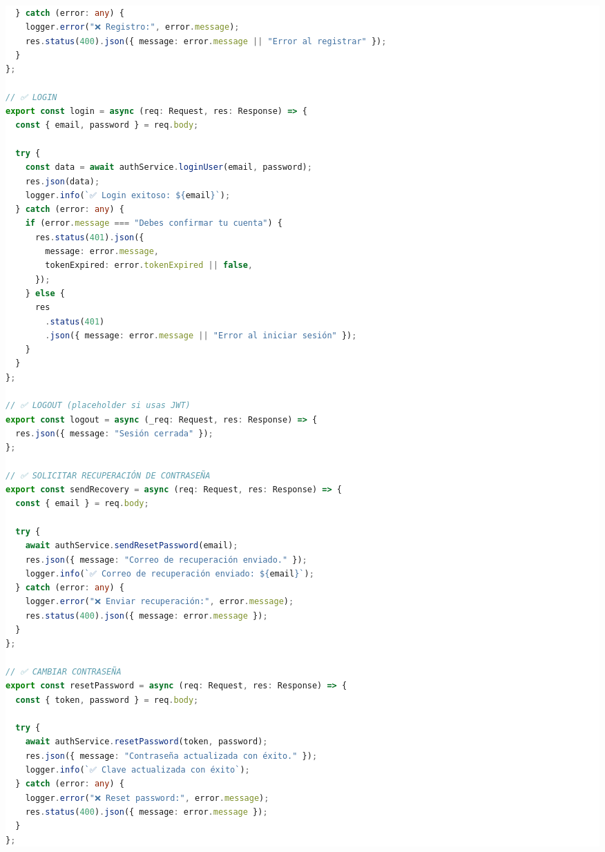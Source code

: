 ```typescript
  } catch (error: any) {
    logger.error("❌ Registro:", error.message);
    res.status(400).json({ message: error.message || "Error al registrar" });
  }
};

// ✅ LOGIN
export const login = async (req: Request, res: Response) => {
  const { email, password } = req.body;

  try {
    const data = await authService.loginUser(email, password);
    res.json(data);
    logger.info(`✅ Login exitoso: ${email}`);
  } catch (error: any) {
    if (error.message === "Debes confirmar tu cuenta") {
      res.status(401).json({
        message: error.message,
        tokenExpired: error.tokenExpired || false,
      });
    } else {
      res
        .status(401)
        .json({ message: error.message || "Error al iniciar sesión" });
    }
  }
};

// ✅ LOGOUT (placeholder si usas JWT)
export const logout = async (_req: Request, res: Response) => {
  res.json({ message: "Sesión cerrada" });
};

// ✅ SOLICITAR RECUPERACIÓN DE CONTRASEÑA
export const sendRecovery = async (req: Request, res: Response) => {
  const { email } = req.body;

  try {
    await authService.sendResetPassword(email);
    res.json({ message: "Correo de recuperación enviado." });
    logger.info(`✅ Correo de recuperación enviado: ${email}`);
  } catch (error: any) {
    logger.error("❌ Enviar recuperación:", error.message);
    res.status(400).json({ message: error.message });
  }
};

// ✅ CAMBIAR CONTRASEÑA
export const resetPassword = async (req: Request, res: Response) => {
  const { token, password } = req.body;

  try {
    await authService.resetPassword(token, password);
    res.json({ message: "Contraseña actualizada con éxito." });
    logger.info(`✅ Clave actualizada con éxito`);
  } catch (error: any) {
    logger.error("❌ Reset password:", error.message);
    res.status(400).json({ message: error.message });
  }
};

```
